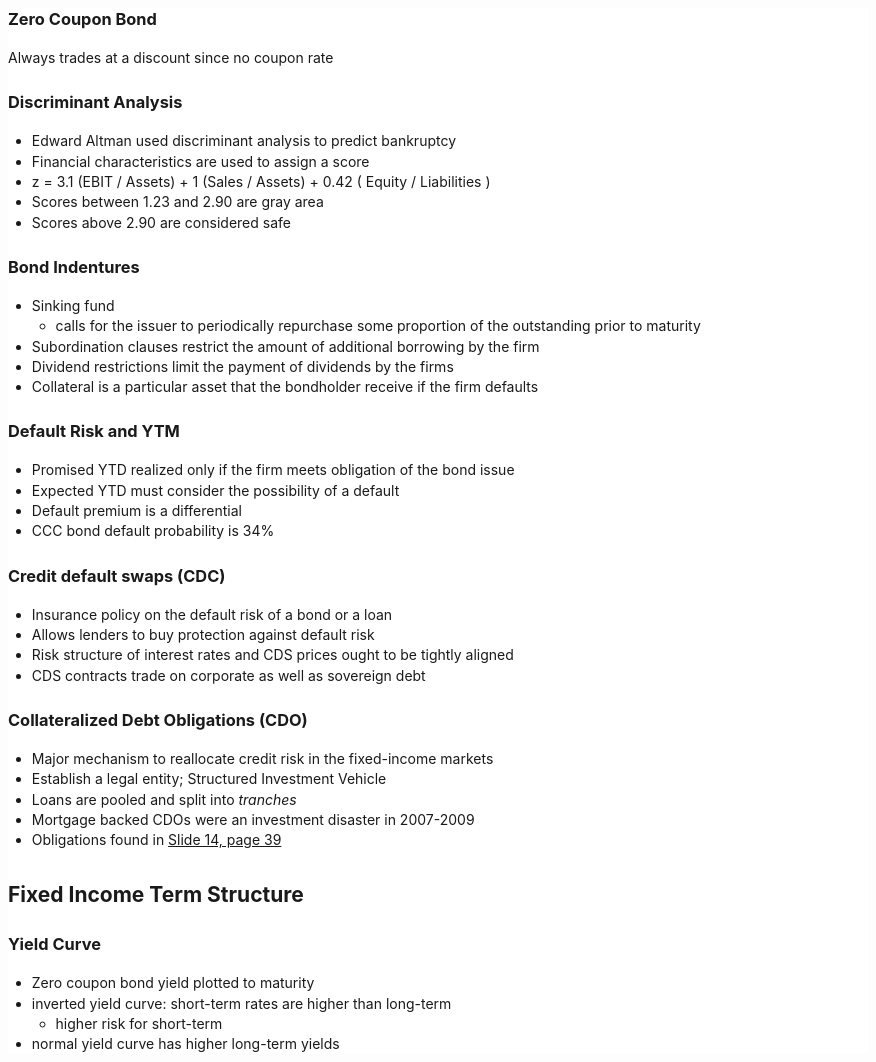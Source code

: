 ### Zero Coupon Bond

Always trades at a discount since no coupon rate

### Discriminant Analysis

- Edward Altman used discriminant analysis to predict bankruptcy
- Financial characteristics are used to assign a score
- z = 3.1 (EBIT / Assets)  + 1 (Sales / Assets) + 0.42 ( Equity / Liabilities )
- Scores between 1.23 and 2.90 are gray area
- Scores above 2.90 are considered safe

### Bond Indentures

- Sinking fund
  - calls for the issuer to periodically repurchase some proportion of the outstanding prior to maturity
- Subordination clauses restrict the amount of additional borrowing by the firm
- Dividend restrictions limit the payment of dividends by the firms
- Collateral is a particular asset that the bondholder receive if the firm defaults

### Default Risk and YTM

- Promised YTD realized only if the firm meets obligation of the bond issue
- Expected YTD must consider the possibility of a default
- Default premium is a differential
- CCC bond default probability is 34%

### Credit default swaps (CDC)

- Insurance policy on the default risk of a bond or a loan
- Allows lenders to buy protection against default risk
- Risk structure of interest rates and CDS prices ought to be tightly aligned
- CDS contracts trade on corporate as well as sovereign debt

### Collateralized Debt Obligations (CDO)

- Major mechanism to reallocate credit risk in the fixed-income markets
- Establish a legal entity; Structured Investment Vehicle
- Loans are pooled and split into _tranches_
- Mortgage backed CDOs were an investment disaster in 2007-2009
- Obligations found in [Slide 14, page 39](https://mylearningspace.wlu.ca/d2l/le/content/493514/viewContent/3392549/View)

## Fixed Income Term Structure

### Yield Curve

- Zero coupon bond yield plotted to maturity
- inverted yield curve: short-term rates are higher than long-term
  - higher risk for short-term
- normal yield curve has higher long-term yields
